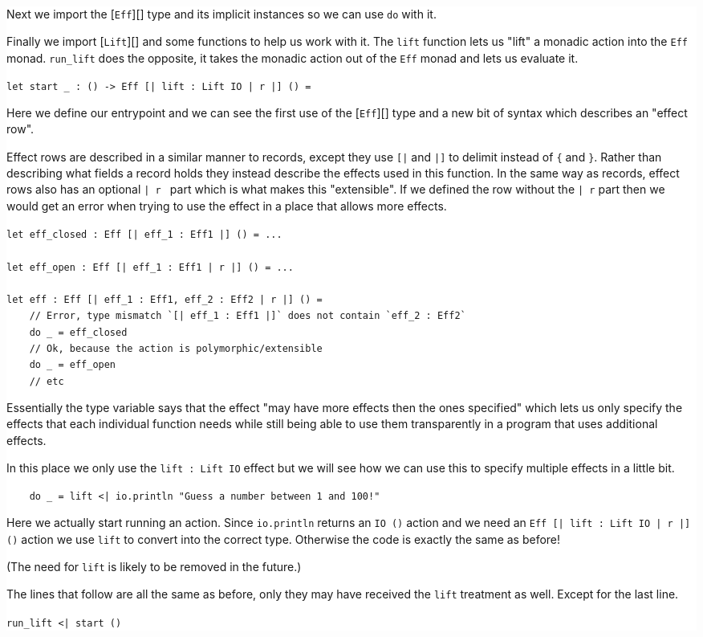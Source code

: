 Next we import the [`Eff`][] type and its implicit instances so we can use `do` with it.

Finally we import [`Lift`][] and some functions to help us work with it. The `lift` function lets us "lift" a monadic action into the `Eff` monad. `run_lift` does the opposite, it takes the monadic action out of the `Eff` monad and lets us evaluate it.

[`<|`]:https://gluon-lang.org/doc/nightly/std/function.html#value.<|

```f#,ignore
let start _ : () -> Eff [| lift : Lift IO | r |] () =
```

Here we define our entrypoint and we can see the first use of the [`Eff`][] type and a new bit of syntax which describes an "effect row".

Effect rows are described in a similar manner to records, except they use `[|` and `|]` to delimit instead of `{` and `}`.
Rather than describing what fields a record holds they instead describe the effects used in this function.
In the same way as records, effect rows also has an optional `| r ` part which is what makes this "extensible".
If we defined the row without the `| r` part then we would get an error when trying to use the effect in a place that allows more effects.

```f#,ignore
let eff_closed : Eff [| eff_1 : Eff1 |] () = ...

let eff_open : Eff [| eff_1 : Eff1 | r |] () = ...

let eff : Eff [| eff_1 : Eff1, eff_2 : Eff2 | r |] () =
    // Error, type mismatch `[| eff_1 : Eff1 |]` does not contain `eff_2 : Eff2`
    do _ = eff_closed
    // Ok, because the action is polymorphic/extensible
    do _ = eff_open
    // etc
```

Essentially the type variable says that the effect "may have more effects then the ones specified" which lets us only specify the effects that each individual function needs while still being able to use them transparently in a program that uses additional effects.

In this place we only use the `lift : Lift IO` effect but we will see how we can use this to specify multiple effects in a little bit.

```f#,ignore
    do _ = lift <| io.println "Guess a number between 1 and 100!"
```

Here we actually start running an action. Since `io.println` returns an `IO ()` action and we need an `Eff [| lift : Lift IO | r |] ()` action we use `lift` to convert into the correct type. Otherwise the code is exactly the same as before!

(The need for `lift` is likely to be removed in the future.)

The lines that follow are all the same as before, only they may have received the `lift` treatment as well. Except for the last line.

```f#,ignore
run_lift <| start ()
```
